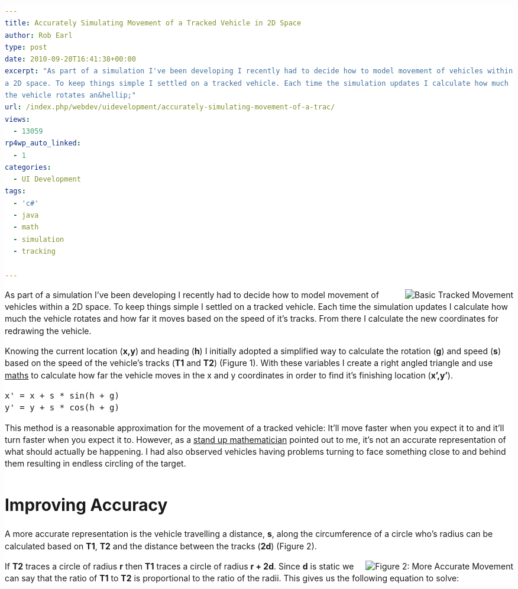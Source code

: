 ```yaml
---
title: Accurately Simulating Movement of a Tracked Vehicle in 2D Space
author: Rob Earl
type: post
date: 2010-09-20T16:41:38+00:00
excerpt: "As part of a simulation I've been developing I recently had to decide how to model movement of vehicles within a 2D space. To keep things simple I settled on a tracked vehicle. Each time the simulation updates I calculate how much the vehicle rotates an&hellip;"
url: /index.php/webdev/uidevelopment/accurately-simulating-movement-of-a-trac/
views:
  - 13059
rp4wp_auto_linked:
  - 1
categories:
  - UI Development
tags:
  - 'c#'
  - java
  - math
  - simulation
  - tracking

---
```

<img align="right" src="/wp-content/uploads/users/robearl/TankMovement-Simplified.png" alt="Basic Tracked Movement" title="" />As part of a simulation I&#8217;ve been developing I recently had to decide how to model movement of vehicles within a 2D space. To keep things simple I settled on a tracked vehicle. Each time the simulation updates I calculate how much the vehicle rotates and how far it moves based on the speed of it&#8217;s tracks. From there I calculate the new coordinates for redrawing the vehicle.

Knowing the current location (**x,y**) and heading (**h**) I initially adopted a simplified way to calculate the rotation (**g**) and speed (**s**) based on the speed of the vehicle&#8217;s tracks (**T<span class="MT_smaller">1</span>** and **T<span class="MT_smaller">2</span>**) (Figure 1). With these variables I create a right angled triangle and use [maths][1] to calculate how far the vehicle moves in the x and y coordinates in order to find it&#8217;s finishing location (**x&#8217;,y&#8217;**).

<pre>x' = x + s * sin(h + g)
y' = y + s * cos(h + g)</pre>

This method is a reasonable approximation for the movement of a tracked vehicle: It&#8217;ll move faster when you expect it to and it&#8217;ll turn faster when you expect it to. However, as a [stand up mathematician][2] pointed out to me, it&#8217;s not an accurate representation of what should actually be happening. I had also observed vehicles having problems turning to face something close to and behind them resulting in endless circling of the target.

# Improving Accuracy

A more accurate representation is the vehicle travelling a distance, **s**, along the circumference of a circle who&#8217;s radius can be calculated based on **T<span class="MT_smaller">1</span>**, **T<span class="MT_smaller">2</span>** and the distance between the tracks (**2d**) (Figure 2).

<img align="right" src="/wp-content/uploads/users/robearl/TankMovement-Complex-bare3.png" alt="Figure 2: More Accurate Movement" title="" />If **T<span class="MT_smaller">2</span>** traces a circle of radius **r** then **T<span class="MT_smaller">1</span>** traces a circle of radius **r + 2d**. Since **d** is static we can say that the ratio of **T<span class="MT_smaller">1</span>** to **T<span class="MT_smaller">2</span>** is proportional to the ratio of the radii. This gives us the following equation to solve:


 [1]: http://www.mathsisfun.com/sine-cosine-tangent.html
 [2]: http://yourdaysarenumbered.co.uk/
 [3]: http://en.wikipedia.org/wiki/Law_of_sines
 [4]: http://en.wikipedia.org/wiki/Sine_wave